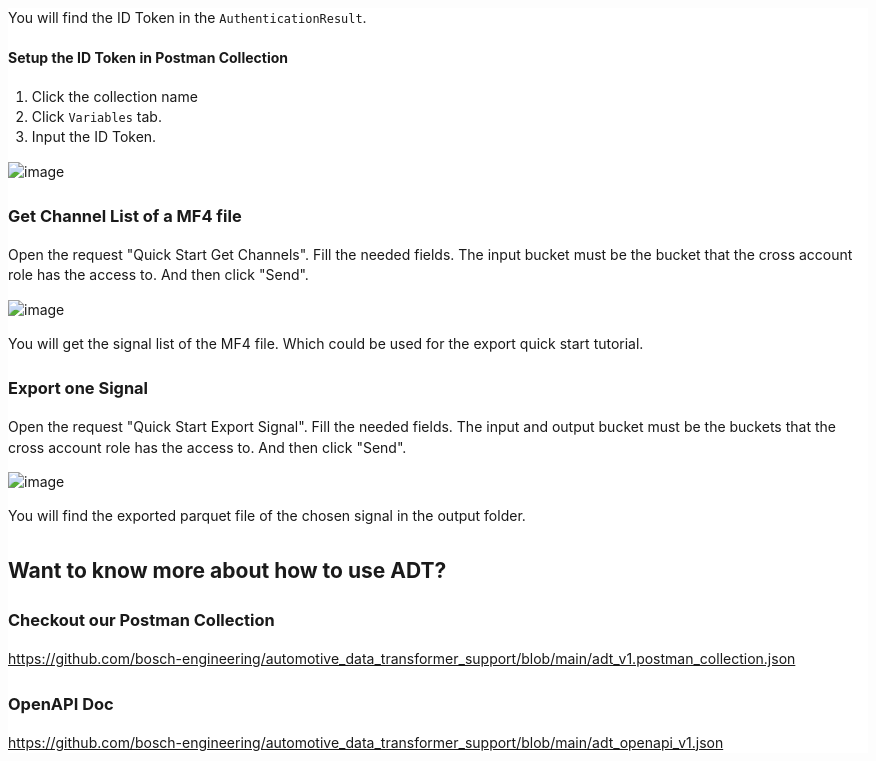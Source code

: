 You will find the ID Token in the `AuthenticationResult`.

#### Setup the ID Token in Postman Collection

1. Click the collection name
2. Click `Variables` tab.
3. Input the ID Token.

<img width="600" alt="image" src="https://github.com/bosch-engineering/automotive_data_transformer_support/assets/54136241/3efddec4-bafe-4e3b-92eb-6188231da942">


### Get Channel List of a MF4 file
Open the request "Quick Start Get Channels". Fill the needed fields. The input bucket must be the bucket that the cross account role has the access to. And then click "Send".



<img width="600" alt="image" src="https://github.com/bosch-engineering/automotive_data_transformer_support/assets/54136241/f6df3d0d-3c07-4853-b55e-9b0a87bf2e0f">


You will get the signal list of the MF4 file. Which could be used for the export quick start tutorial.


### Export one Signal
Open the request "Quick Start Export Signal". Fill the needed fields. The input and output bucket must be the buckets that the cross account role has the access to. And then click "Send".



<img width="600" alt="image" src="https://github.com/bosch-engineering/automotive_data_transformer_support/assets/54136241/2fde3329-f153-4bf7-91dc-7c811267b5f6">


You will find the exported parquet file of the chosen signal in the output folder.

## Want to know more about how to use ADT?
### Checkout our Postman Collection
https://github.com/bosch-engineering/automotive_data_transformer_support/blob/main/adt_v1.postman_collection.json

### OpenAPI Doc
https://github.com/bosch-engineering/automotive_data_transformer_support/blob/main/adt_openapi_v1.json
